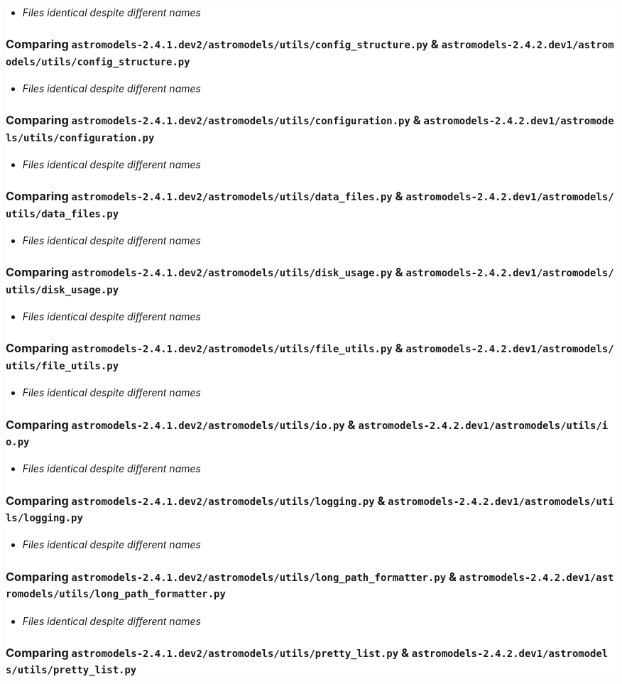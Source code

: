  * *Files identical despite different names*

### Comparing `astromodels-2.4.1.dev2/astromodels/utils/config_structure.py` & `astromodels-2.4.2.dev1/astromodels/utils/config_structure.py`

 * *Files identical despite different names*

### Comparing `astromodels-2.4.1.dev2/astromodels/utils/configuration.py` & `astromodels-2.4.2.dev1/astromodels/utils/configuration.py`

 * *Files identical despite different names*

### Comparing `astromodels-2.4.1.dev2/astromodels/utils/data_files.py` & `astromodels-2.4.2.dev1/astromodels/utils/data_files.py`

 * *Files identical despite different names*

### Comparing `astromodels-2.4.1.dev2/astromodels/utils/disk_usage.py` & `astromodels-2.4.2.dev1/astromodels/utils/disk_usage.py`

 * *Files identical despite different names*

### Comparing `astromodels-2.4.1.dev2/astromodels/utils/file_utils.py` & `astromodels-2.4.2.dev1/astromodels/utils/file_utils.py`

 * *Files identical despite different names*

### Comparing `astromodels-2.4.1.dev2/astromodels/utils/io.py` & `astromodels-2.4.2.dev1/astromodels/utils/io.py`

 * *Files identical despite different names*

### Comparing `astromodels-2.4.1.dev2/astromodels/utils/logging.py` & `astromodels-2.4.2.dev1/astromodels/utils/logging.py`

 * *Files identical despite different names*

### Comparing `astromodels-2.4.1.dev2/astromodels/utils/long_path_formatter.py` & `astromodels-2.4.2.dev1/astromodels/utils/long_path_formatter.py`

 * *Files identical despite different names*

### Comparing `astromodels-2.4.1.dev2/astromodels/utils/pretty_list.py` & `astromodels-2.4.2.dev1/astromodels/utils/pretty_list.py`
